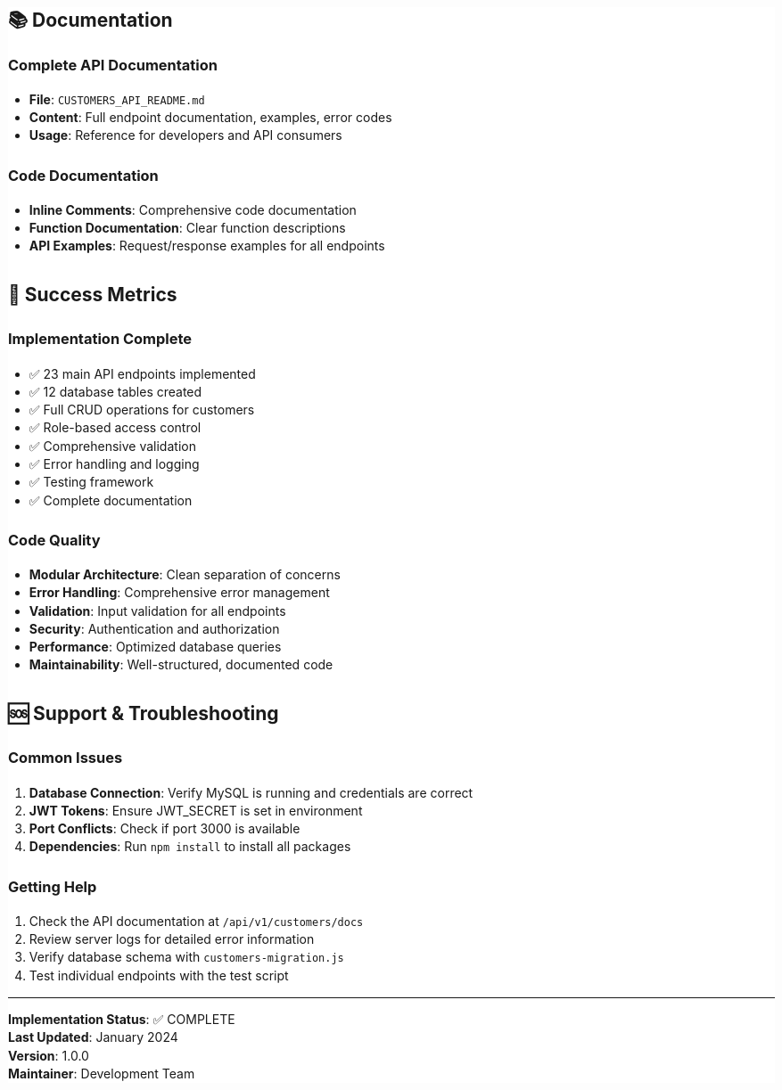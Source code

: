 ## 📚 Documentation

### Complete API Documentation
- **File**: `CUSTOMERS_API_README.md`
- **Content**: Full endpoint documentation, examples, error codes
- **Usage**: Reference for developers and API consumers

### Code Documentation
- **Inline Comments**: Comprehensive code documentation
- **Function Documentation**: Clear function descriptions
- **API Examples**: Request/response examples for all endpoints

## 🎉 Success Metrics

### Implementation Complete
- ✅ 23 main API endpoints implemented
- ✅ 12 database tables created
- ✅ Full CRUD operations for customers
- ✅ Role-based access control
- ✅ Comprehensive validation
- ✅ Error handling and logging
- ✅ Testing framework
- ✅ Complete documentation

### Code Quality
- **Modular Architecture**: Clean separation of concerns
- **Error Handling**: Comprehensive error management
- **Validation**: Input validation for all endpoints
- **Security**: Authentication and authorization
- **Performance**: Optimized database queries
- **Maintainability**: Well-structured, documented code

## 🆘 Support & Troubleshooting

### Common Issues
1. **Database Connection**: Verify MySQL is running and credentials are correct
2. **JWT Tokens**: Ensure JWT_SECRET is set in environment
3. **Port Conflicts**: Check if port 3000 is available
4. **Dependencies**: Run `npm install` to install all packages

### Getting Help
1. Check the API documentation at `/api/v1/customers/docs`
2. Review server logs for detailed error information
3. Verify database schema with `customers-migration.js`
4. Test individual endpoints with the test script

---

**Implementation Status**: ✅ COMPLETE  
**Last Updated**: January 2024  
**Version**: 1.0.0  
**Maintainer**: Development Team
